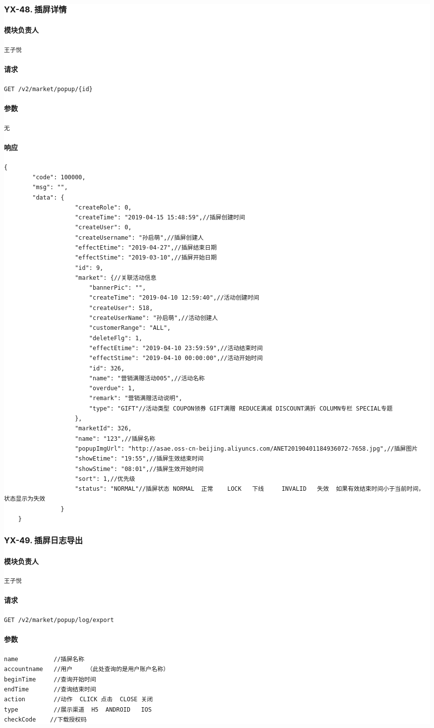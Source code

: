 
### YX-48. 插屏详情
#### 模块负责人
    王子悦
#### 请求
    GET /v2/market/popup/{id}  
#### 参数  
    无
#### 响应
    {
            "code": 100000,
            "msg": "",
            "data": {
                        "createRole": 0,
                        "createTime": "2019-04-15 15:48:59",//插屏创建时间
                        "createUser": 0,
                        "createUsername": "孙启萌",//插屏创建人
                        "effectEtime": "2019-04-27",//插屏结束日期
                        "effectStime": "2019-03-10",//插屏开始日期
                        "id": 9,
                        "market": {//关联活动信息
                            "bannerPic": "",
                            "createTime": "2019-04-10 12:59:40",//活动创建时间
                            "createUser": 518,
                            "createUserName": "孙启萌",//活动创建人
                            "customerRange": "ALL",
                            "deleteFlg": 1,
                            "effectEtime": "2019-04-10 23:59:59",//活动结束时间
                            "effectStime": "2019-04-10 00:00:00",//活动开始时间
                            "id": 326,
                            "name": "营销满赠活动005",//活动名称
                            "overdue": 1,
                            "remark": "营销满赠活动说明",
                            "type": "GIFT"//活动类型 COUPON领券 GIFT满赠 REDUCE满减 DISCOUNT满折 COLUMN专栏 SPECIAL专题
                        },
                        "marketId": 326,
                        "name": "123",//插屏名称
                        "popupImgUrl": "http://asae.oss-cn-beijing.aliyuncs.com/ANET20190401184936072-7658.jpg",//插屏图片
                        "showEtime": "19:55",//插屏生效结束时间
                        "showStime": "08:01",//插屏生效开始时间
                        "sort": 1,//优先级
                        "status": "NORMAL"//插屏状态 NORMAL  正常    LOCK   下线     INVALID   失效  如果有效结束时间小于当前时间，状态显示为失效
                    }
        }

### YX-49. 插屏日志导出
#### 模块负责人
    王子悦
#### 请求
    GET /v2/market/popup/log/export
#### 参数  
    name          //插屏名称
    accountname   //用户    （此处查询的是用户账户名称）
    beginTime     //查询开始时间
    endTime       //查询结束时间
    action        //动作  CLICK 点击  CLOSE 关闭
    type          //展示渠道  H5  ANDROID   IOS
    checkCode    //下载授权码
